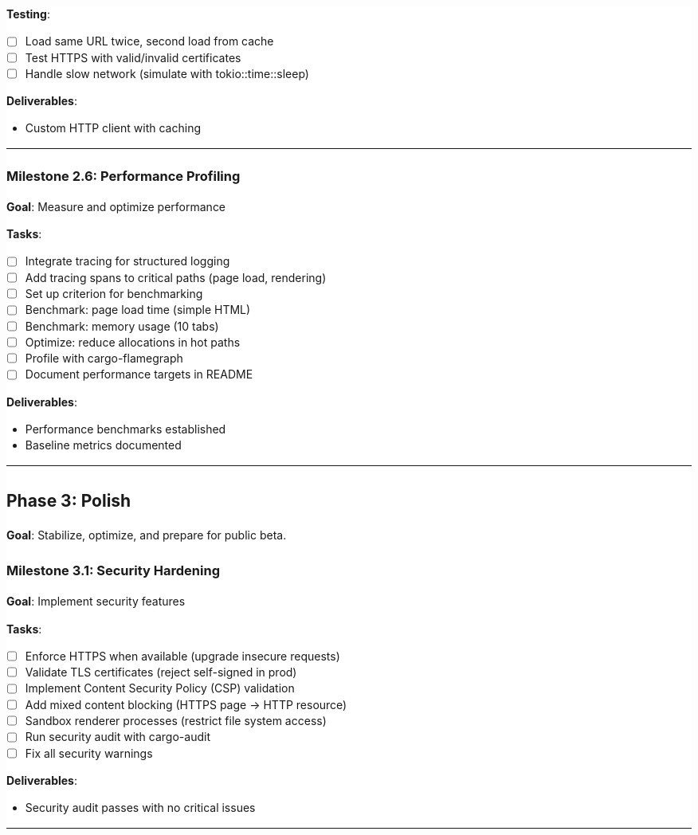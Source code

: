 **Testing**:

- [ ] Load same URL twice, second load from cache
- [ ] Test HTTPS with valid/invalid certificates
- [ ] Handle slow network (simulate with tokio::time::sleep)

**Deliverables**:

- Custom HTTP client with caching

---

### Milestone 2.6: Performance Profiling

**Goal**: Measure and optimize performance

**Tasks**:

- [ ] Integrate tracing for structured logging
- [ ] Add tracing spans to critical paths (page load, rendering)
- [ ] Set up criterion for benchmarking
- [ ] Benchmark: page load time (simple HTML)
- [ ] Benchmark: memory usage (10 tabs)
- [ ] Optimize: reduce allocations in hot paths
- [ ] Profile with cargo-flamegraph
- [ ] Document performance targets in README

**Deliverables**:

- Performance benchmarks established
- Baseline metrics documented

---

## Phase 3: Polish

**Goal**: Stabilize, optimize, and prepare for public beta.

### Milestone 3.1: Security Hardening

**Goal**: Implement security features

**Tasks**:

- [ ] Enforce HTTPS when available (upgrade insecure requests)
- [ ] Validate TLS certificates (reject self-signed in prod)
- [ ] Implement Content Security Policy (CSP) validation
- [ ] Add mixed content blocking (HTTPS page → HTTP resource)
- [ ] Sandbox renderer processes (restrict file system access)
- [ ] Run security audit with cargo-audit
- [ ] Fix all security warnings

**Deliverables**:

- Security audit passes with no critical issues

---
